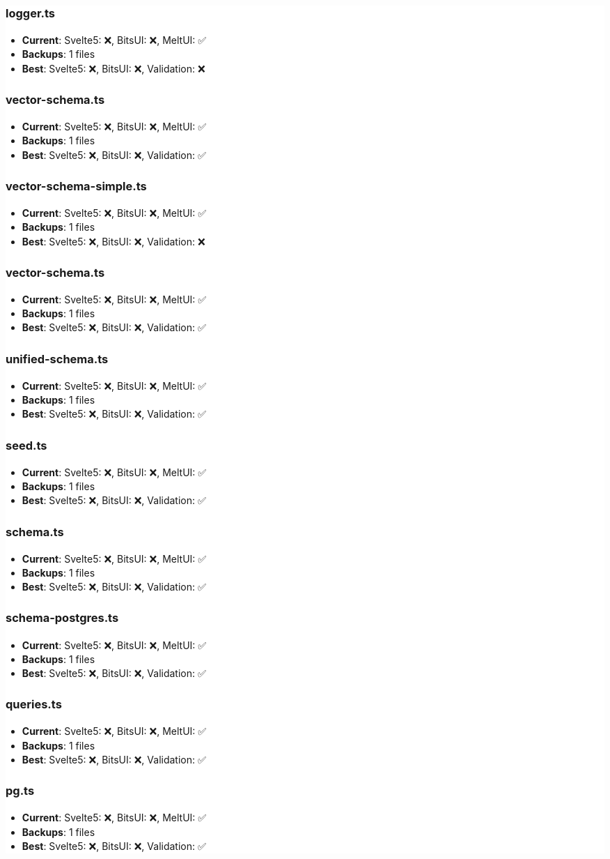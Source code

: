### logger.ts
- **Current**: Svelte5: ❌, BitsUI: ❌, MeltUI: ✅
- **Backups**: 1 files
- **Best**: Svelte5: ❌, BitsUI: ❌, Validation: ❌

### vector-schema.ts
- **Current**: Svelte5: ❌, BitsUI: ❌, MeltUI: ✅
- **Backups**: 1 files
- **Best**: Svelte5: ❌, BitsUI: ❌, Validation: ✅

### vector-schema-simple.ts
- **Current**: Svelte5: ❌, BitsUI: ❌, MeltUI: ✅
- **Backups**: 1 files
- **Best**: Svelte5: ❌, BitsUI: ❌, Validation: ❌

### vector-schema.ts
- **Current**: Svelte5: ❌, BitsUI: ❌, MeltUI: ✅
- **Backups**: 1 files
- **Best**: Svelte5: ❌, BitsUI: ❌, Validation: ✅

### unified-schema.ts
- **Current**: Svelte5: ❌, BitsUI: ❌, MeltUI: ✅
- **Backups**: 1 files
- **Best**: Svelte5: ❌, BitsUI: ❌, Validation: ✅

### seed.ts
- **Current**: Svelte5: ❌, BitsUI: ❌, MeltUI: ✅
- **Backups**: 1 files
- **Best**: Svelte5: ❌, BitsUI: ❌, Validation: ✅

### schema.ts
- **Current**: Svelte5: ❌, BitsUI: ❌, MeltUI: ✅
- **Backups**: 1 files
- **Best**: Svelte5: ❌, BitsUI: ❌, Validation: ✅

### schema-postgres.ts
- **Current**: Svelte5: ❌, BitsUI: ❌, MeltUI: ✅
- **Backups**: 1 files
- **Best**: Svelte5: ❌, BitsUI: ❌, Validation: ✅

### queries.ts
- **Current**: Svelte5: ❌, BitsUI: ❌, MeltUI: ✅
- **Backups**: 1 files
- **Best**: Svelte5: ❌, BitsUI: ❌, Validation: ✅

### pg.ts
- **Current**: Svelte5: ❌, BitsUI: ❌, MeltUI: ✅
- **Backups**: 1 files
- **Best**: Svelte5: ❌, BitsUI: ❌, Validation: ✅
